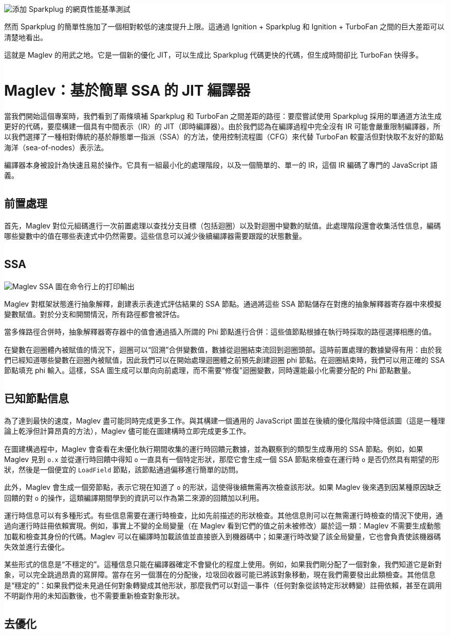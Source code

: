 ![添加 Sparkplug 的網頁性能基準測試](/_img/maglev/I-IS-IT-IST.svg)

然而 Sparkplug 的簡單性施加了一個相對較低的速度提升上限。這通過 Ignition + Sparkplug 和 Ignition + TurboFan 之間的巨大差距可以清楚地看出。

這就是 Maglev 的用武之地。它是一個新的優化 JIT，可以生成比 Sparkplug 代碼更快的代碼，但生成時間卻比 TurboFan 快得多。


# Maglev：基於簡單 SSA 的 JIT 編譯器

當我們開始這個專案時，我們看到了兩條填補 Sparkplug 和 TurboFan 之間差距的路徑：要麼嘗試使用 Sparkplug 採用的單通道方法生成更好的代碼，要麼構建一個具有中間表示（IR）的 JIT（即時編譯器）。由於我們認為在編譯過程中完全沒有 IR 可能會嚴重限制編譯器，所以我們選擇了一種相對傳統的基於靜態單一指派（SSA）的方法，使用控制流程圖（CFG）來代替 TurboFan 較靈活但對快取不友好的節點海洋（sea-of-nodes）表示法。

編譯器本身被設計為快速且易於操作。它具有一組最小化的處理階段，以及一個簡單的、單一的 IR，這個 IR 編碼了專門的 JavaScript 語義。


## 前置處理

首先，Maglev 對位元組碼進行一次前置處理以查找分支目標（包括迴圈）以及對迴圈中變數的賦值。此處理階段還會收集活性信息，編碼哪些變數中的值在哪些表達式中仍然需要。這些信息可以減少後續編譯器需要跟蹤的狀態數量。


## SSA

![Maglev SSA 圖在命令行上的打印輸出](/_img/maglev/graph.svg)

Maglev 對框架狀態進行抽象解釋，創建表示表達式評估結果的 SSA 節點。通過將這些 SSA 節點儲存在對應的抽象解釋器寄存器中來模擬變數賦值。對於分支和開關情況，所有路徑都會被評估。

當多條路徑合併時，抽象解釋器寄存器中的值會通過插入所謂的 Phi 節點進行合併：這些值節點根據在執行時採取的路徑選擇相應的值。

在變數在迴圈體內被賦值的情況下，迴圈可以“回溯”合併變數值，數據從迴圈結束流回到迴圈頭部。這時前置處理的數據變得有用：由於我們已經知道哪些變數在迴圈內被賦值，因此我們可以在開始處理迴圈體之前預先創建迴圈 phi 節點。在迴圈結束時，我們可以用正確的 SSA 節點填充 phi 輸入。這樣，SSA 圖生成可以單向向前處理，而不需要“修復”迴圈變數，同時還能最小化需要分配的 Phi 節點數量。


## 已知節點信息

為了達到最快的速度，Maglev 盡可能同時完成更多工作。與其構建一個通用的 JavaScript 圖並在後續的優化階段中降低該圖（這是一種理論上乾淨但計算昂貴的方法），Maglev 儘可能在圖建構時立即完成更多工作。

在圖建構過程中，Maglev 會查看在未優化執行期間收集的運行時回饋元數據，並為觀察到的類型生成專用的 SSA 節點。例如，如果 Maglev 見到 `o.x` 並從運行時回饋中得知 `o` 一直具有一個特定形狀，那麼它會生成一個 SSA 節點來檢查在運行時 `o` 是否仍然具有期望的形狀，然後是一個便宜的 `LoadField` 節點，該節點通過偏移進行簡單的訪問。

此外，Maglev 會生成一個旁節點，表示它現在知道了 `o` 的形狀，這使得後續無需再次檢查該形狀。如果 Maglev 後來遇到因某種原因缺乏回饋的對 `o` 的操作，這類編譯期間學到的資訊可以作為第二來源的回饋加以利用。

運行時信息可以有多種形式。有些信息需要在運行時檢查，比如先前描述的形狀檢查。其他信息則可以在無需運行時檢查的情況下使用，通過向運行時註冊依賴實現。例如，事實上不變的全局變量（在 Maglev 看到它們的值之前未被修改）屬於這一類：Maglev 不需要生成動態加載和檢查其身份的代碼。Maglev 可以在編譯時加載該值並直接嵌入到機器碼中；如果運行時改變了該全局變量，它也會負責使該機器碼失效並進行去優化。

某些形式的信息是“不穩定的”。這種信息只能在編譯器確定不會變化的程度上使用。例如，如果我們剛分配了一個對象，我們知道它是新對象，可以完全跳過昂貴的寫屏障。當存在另一個潛在的分配後，垃圾回收器可能已將該對象移動，現在我們需要發出此類檢查。其他信息是“穩定的”：如果我們從未見過任何對象轉變成其他形狀，那麼我們可以對這一事件（任何對象從該特定形狀轉變）註冊依賴，甚至在調用不明副作用的未知函數後，也不需要重新檢查對象形狀。


## 去優化
